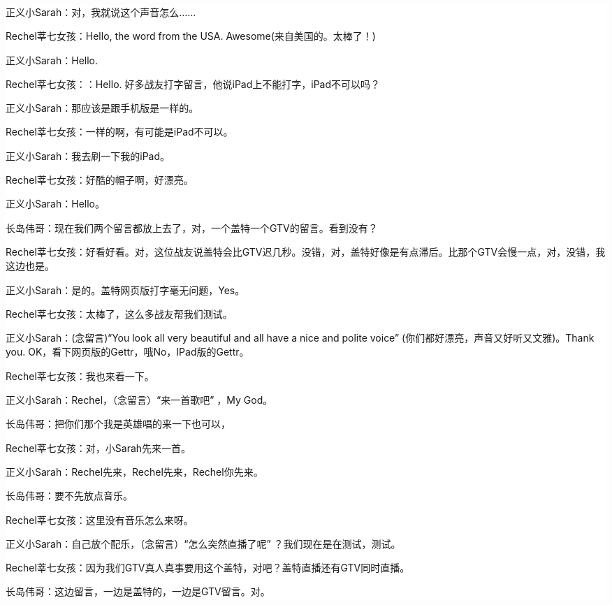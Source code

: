正义小Sarah：对，我就说这个声音怎么……


Rechel莘七女孩：Hello, the word from the USA. Awesome(来自美国的。太棒了！)


正义小Sarah：Hello.


Rechel莘七女孩：：Hello. 好多战友打字留言，他说iPad上不能打字，iPad不可以吗？


正义小Sarah：那应该是跟手机版是一样的。


Rechel莘七女孩：一样的啊，有可能是iPad不可以。


正义小Sarah：我去刷一下我的iPad。


Rechel莘七女孩：好酷的帽子啊，好漂亮。


正义小Sarah：Hello。


长岛伟哥：现在我们两个留言都放上去了，对，一个盖特一个GTV的留言。看到没有？


Rechel莘七女孩：好看好看。对，这位战友说盖特会比GTV迟几秒。没错，对，盖特好像是有点滞后。比那个GTV会慢一点，对，没错，我这边也是。


正义小Sarah：是的。盖特网页版打字毫无问题，Yes。


Rechel莘七女孩：太棒了，这么多战友帮我们测试。


正义小Sarah：(念留言)“You look all very beautiful and all have a nice and polite voice” (你们都好漂亮，声音又好听又文雅)。Thank you. OK，看下网页版的Gettr，哦No，IPad版的Gettr。


Rechel莘七女孩：我也来看一下。


正义小Sarah：Rechel，（念留言）“来一首歌吧” ，My God。


长岛伟哥：把你们那个我是英雄唱的来一下也可以，


Rechel莘七女孩：对，小Sarah先来一首。


正义小Sarah：Rechel先来，Rechel先来，Rechel你先来。


长岛伟哥：要不先放点音乐。


Rechel莘七女孩：这里没有音乐怎么来呀。


正义小Sarah：自己放个配乐，（念留言）“怎么突然直播了呢” ？我们现在是在测试，测试。


Rechel莘七女孩：因为我们GTV真人真事要用这个盖特，对吧？盖特直播还有GTV同时直播。


长岛伟哥：这边留言，一边是盖特的，一边是GTV留言。对。
